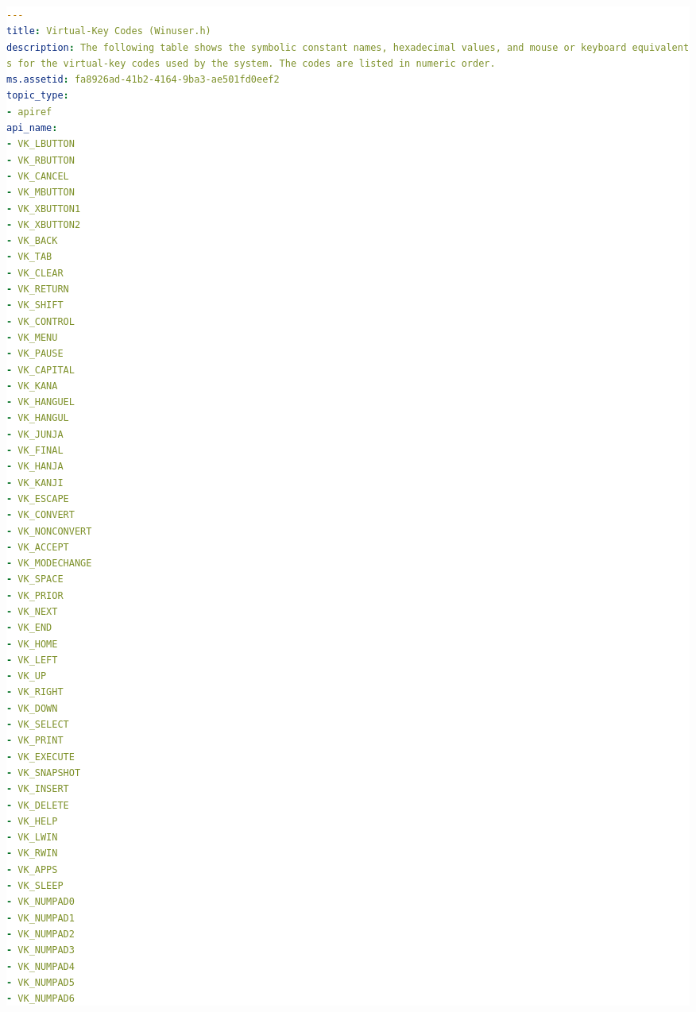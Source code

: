```yaml
---
title: Virtual-Key Codes (Winuser.h)
description: The following table shows the symbolic constant names, hexadecimal values, and mouse or keyboard equivalents for the virtual-key codes used by the system. The codes are listed in numeric order.
ms.assetid: fa8926ad-41b2-4164-9ba3-ae501fd0eef2
topic_type:
- apiref
api_name:
- VK_LBUTTON
- VK_RBUTTON
- VK_CANCEL
- VK_MBUTTON
- VK_XBUTTON1
- VK_XBUTTON2
- VK_BACK
- VK_TAB
- VK_CLEAR
- VK_RETURN
- VK_SHIFT
- VK_CONTROL
- VK_MENU
- VK_PAUSE
- VK_CAPITAL
- VK_KANA
- VK_HANGUEL
- VK_HANGUL
- VK_JUNJA
- VK_FINAL
- VK_HANJA
- VK_KANJI
- VK_ESCAPE
- VK_CONVERT
- VK_NONCONVERT
- VK_ACCEPT
- VK_MODECHANGE
- VK_SPACE
- VK_PRIOR
- VK_NEXT
- VK_END
- VK_HOME
- VK_LEFT
- VK_UP
- VK_RIGHT
- VK_DOWN
- VK_SELECT
- VK_PRINT
- VK_EXECUTE
- VK_SNAPSHOT
- VK_INSERT
- VK_DELETE
- VK_HELP
- VK_LWIN
- VK_RWIN
- VK_APPS
- VK_SLEEP
- VK_NUMPAD0
- VK_NUMPAD1
- VK_NUMPAD2
- VK_NUMPAD3
- VK_NUMPAD4
- VK_NUMPAD5
- VK_NUMPAD6
```